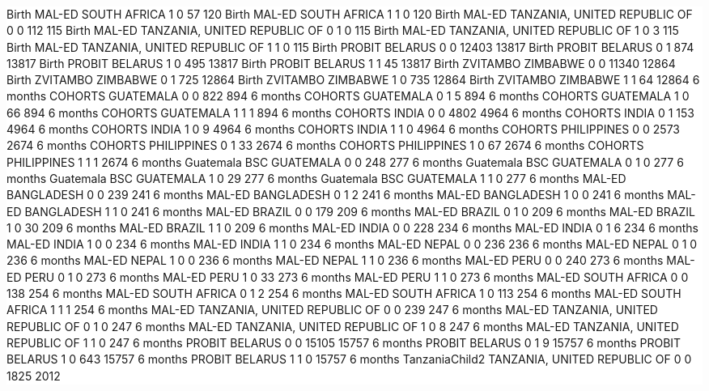 Birth       MAL-ED           SOUTH AFRICA                   1               0       57     120
Birth       MAL-ED           SOUTH AFRICA                   1               1        0     120
Birth       MAL-ED           TANZANIA, UNITED REPUBLIC OF   0               0      112     115
Birth       MAL-ED           TANZANIA, UNITED REPUBLIC OF   0               1        0     115
Birth       MAL-ED           TANZANIA, UNITED REPUBLIC OF   1               0        3     115
Birth       MAL-ED           TANZANIA, UNITED REPUBLIC OF   1               1        0     115
Birth       PROBIT           BELARUS                        0               0    12403   13817
Birth       PROBIT           BELARUS                        0               1      874   13817
Birth       PROBIT           BELARUS                        1               0      495   13817
Birth       PROBIT           BELARUS                        1               1       45   13817
Birth       ZVITAMBO         ZIMBABWE                       0               0    11340   12864
Birth       ZVITAMBO         ZIMBABWE                       0               1      725   12864
Birth       ZVITAMBO         ZIMBABWE                       1               0      735   12864
Birth       ZVITAMBO         ZIMBABWE                       1               1       64   12864
6 months    COHORTS          GUATEMALA                      0               0      822     894
6 months    COHORTS          GUATEMALA                      0               1        5     894
6 months    COHORTS          GUATEMALA                      1               0       66     894
6 months    COHORTS          GUATEMALA                      1               1        1     894
6 months    COHORTS          INDIA                          0               0     4802    4964
6 months    COHORTS          INDIA                          0               1      153    4964
6 months    COHORTS          INDIA                          1               0        9    4964
6 months    COHORTS          INDIA                          1               1        0    4964
6 months    COHORTS          PHILIPPINES                    0               0     2573    2674
6 months    COHORTS          PHILIPPINES                    0               1       33    2674
6 months    COHORTS          PHILIPPINES                    1               0       67    2674
6 months    COHORTS          PHILIPPINES                    1               1        1    2674
6 months    Guatemala BSC    GUATEMALA                      0               0      248     277
6 months    Guatemala BSC    GUATEMALA                      0               1        0     277
6 months    Guatemala BSC    GUATEMALA                      1               0       29     277
6 months    Guatemala BSC    GUATEMALA                      1               1        0     277
6 months    MAL-ED           BANGLADESH                     0               0      239     241
6 months    MAL-ED           BANGLADESH                     0               1        2     241
6 months    MAL-ED           BANGLADESH                     1               0        0     241
6 months    MAL-ED           BANGLADESH                     1               1        0     241
6 months    MAL-ED           BRAZIL                         0               0      179     209
6 months    MAL-ED           BRAZIL                         0               1        0     209
6 months    MAL-ED           BRAZIL                         1               0       30     209
6 months    MAL-ED           BRAZIL                         1               1        0     209
6 months    MAL-ED           INDIA                          0               0      228     234
6 months    MAL-ED           INDIA                          0               1        6     234
6 months    MAL-ED           INDIA                          1               0        0     234
6 months    MAL-ED           INDIA                          1               1        0     234
6 months    MAL-ED           NEPAL                          0               0      236     236
6 months    MAL-ED           NEPAL                          0               1        0     236
6 months    MAL-ED           NEPAL                          1               0        0     236
6 months    MAL-ED           NEPAL                          1               1        0     236
6 months    MAL-ED           PERU                           0               0      240     273
6 months    MAL-ED           PERU                           0               1        0     273
6 months    MAL-ED           PERU                           1               0       33     273
6 months    MAL-ED           PERU                           1               1        0     273
6 months    MAL-ED           SOUTH AFRICA                   0               0      138     254
6 months    MAL-ED           SOUTH AFRICA                   0               1        2     254
6 months    MAL-ED           SOUTH AFRICA                   1               0      113     254
6 months    MAL-ED           SOUTH AFRICA                   1               1        1     254
6 months    MAL-ED           TANZANIA, UNITED REPUBLIC OF   0               0      239     247
6 months    MAL-ED           TANZANIA, UNITED REPUBLIC OF   0               1        0     247
6 months    MAL-ED           TANZANIA, UNITED REPUBLIC OF   1               0        8     247
6 months    MAL-ED           TANZANIA, UNITED REPUBLIC OF   1               1        0     247
6 months    PROBIT           BELARUS                        0               0    15105   15757
6 months    PROBIT           BELARUS                        0               1        9   15757
6 months    PROBIT           BELARUS                        1               0      643   15757
6 months    PROBIT           BELARUS                        1               1        0   15757
6 months    TanzaniaChild2   TANZANIA, UNITED REPUBLIC OF   0               0     1825    2012